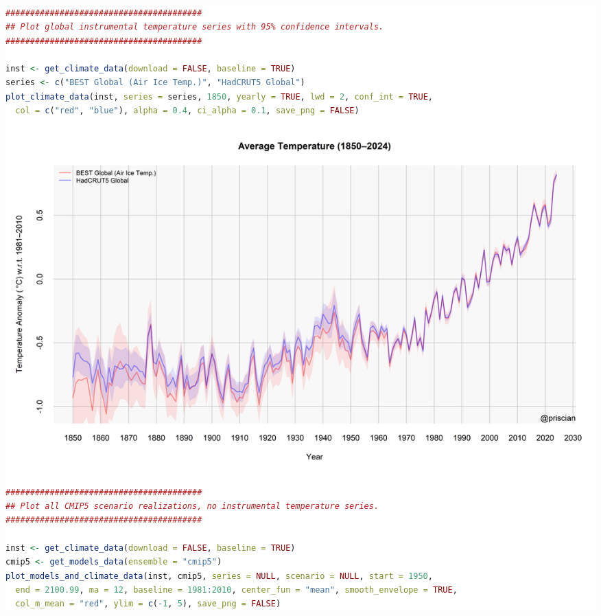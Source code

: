 ```r
########################################
## Plot global instrumental temperature series with 95% confidence intervals.
########################################

inst <- get_climate_data(download = FALSE, baseline = TRUE)
series <- c("BEST Global (Air Ice Temp.)", "HadCRUT5 Global")
plot_climate_data(inst, series = series, 1850, yearly = TRUE, lwd = 2, conf_int = TRUE,
  col = c("red", "blue"), alpha = 0.4, ci_alpha = 0.1, save_png = FALSE)
```

![Cowtan & Way hybrid global average temperature series w/ 95% confidence intervals.](inst/images/cw14.ci-hadcrut4.ci_1850.1-recent_yearly_baseline1981-2010.png)

```r
########################################
## Plot all CMIP5 scenario realizations, no instrumental temperature series.
########################################

inst <- get_climate_data(download = FALSE, baseline = TRUE)
cmip5 <- get_models_data(ensemble = "cmip5")
plot_models_and_climate_data(inst, cmip5, series = NULL, scenario = NULL, start = 1950,
  end = 2100.99, ma = 12, baseline = 1981:2010, center_fun = "mean", smooth_envelope = TRUE,
  col_m_mean = "red", ylim = c(-1, 5), save_png = FALSE)
```
